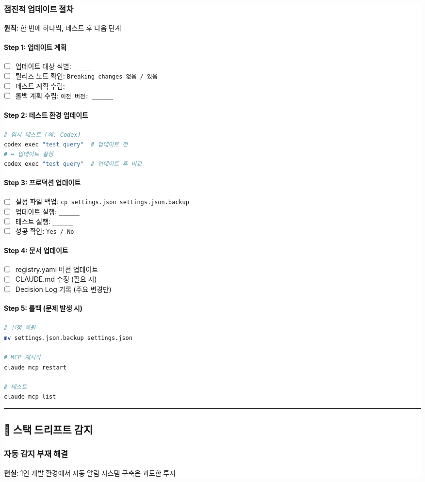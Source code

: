 
### 점진적 업데이트 절차

**원칙**: 한 번에 하나씩, 테스트 후 다음 단계

#### Step 1: 업데이트 계획

- [ ] 업데이트 대상 식별: `______`
- [ ] 릴리즈 노트 확인: `Breaking changes 없음 / 있음`
- [ ] 테스트 계획 수립: `______`
- [ ] 롤백 계획 수립: `이전 버전: ______`

#### Step 2: 테스트 환경 업데이트

```bash
# 임시 테스트 (예: Codex)
codex exec "test query"  # 업데이트 전
# → 업데이트 실행
codex exec "test query"  # 업데이트 후 비교
```

#### Step 3: 프로덕션 업데이트

- [ ] 설정 파일 백업: `cp settings.json settings.json.backup`
- [ ] 업데이트 실행: `______`
- [ ] 테스트 실행: `______`
- [ ] 성공 확인: `Yes / No`

#### Step 4: 문서 업데이트

- [ ] registry.yaml 버전 업데이트
- [ ] CLAUDE.md 수정 (필요 시)
- [ ] Decision Log 기록 (주요 변경만)

#### Step 5: 롤백 (문제 발생 시)

```bash
# 설정 복원
mv settings.json.backup settings.json

# MCP 재시작
claude mcp restart

# 테스트
claude mcp list
```

---

## 🚨 스택 드리프트 감지

### 자동 감지 부재 해결

**현실**: 1인 개발 환경에서 자동 알림 시스템 구축은 과도한 투자
